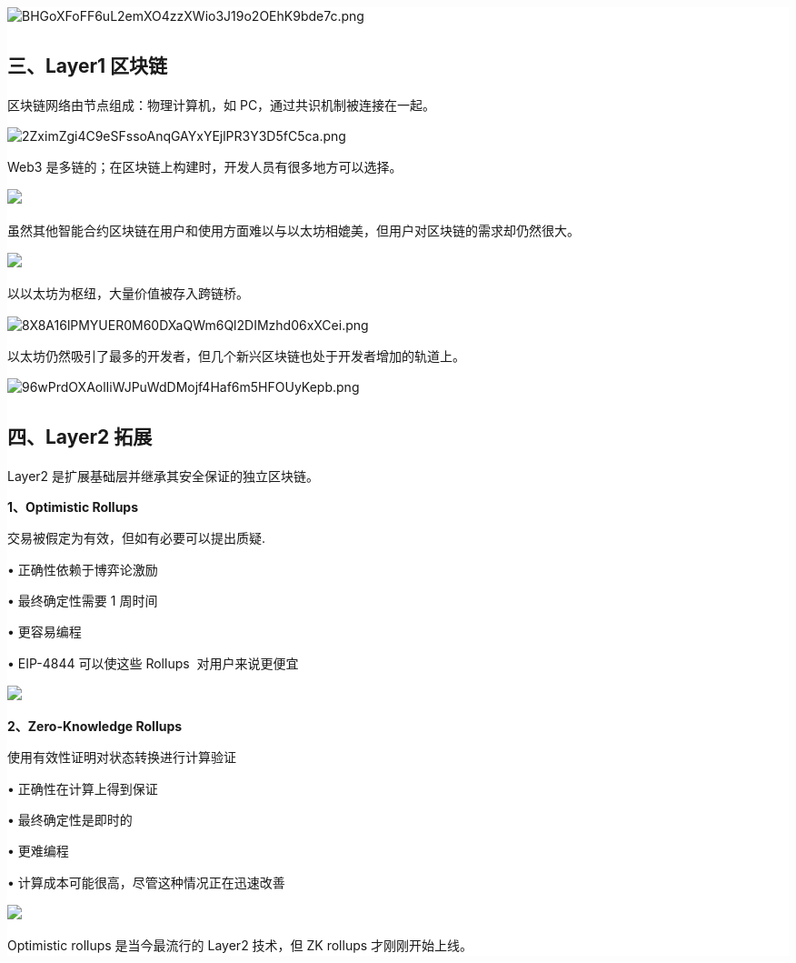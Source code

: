 ![](https://web3caff.com/wp-content/uploads/2022/05/640-41.jpg "BHGoXFoFF6uL2emXO4zzXWio3J19o2OEhK9bde7c.png")

## **三、Layer1 区块链**

区块链网络由节点组成：物理计算机，如 PC，通过共识机制被连接在一起。

![](https://web3caff.com/wp-content/uploads/2022/05/640-42.jpg "2ZximZgi4C9eSFssoAnqGAYxYEjlPR3Y3D5fC5ca.png")

Web3 是多链的；在区块链上构建时，开发人员有很多地方可以选择。

![](https://web3caff.com/wp-content/uploads/2022/05/640-112.png)

虽然其他智能合约区块链在用户和使用方面难以与以太坊相媲美，但用户对区块链的需求却仍然很大。

![](https://web3caff.com/wp-content/uploads/2022/05/640-43.jpg)

以以太坊为枢纽，大量价值被存入跨链桥。

![](https://web3caff.com/wp-content/uploads/2022/05/640-44.jpg "8X8A16lPMYUER0M60DXaQWm6Ql2DIMzhd06xXCei.png")

以太坊仍然吸引了最多的开发者，但几个新兴区块链也处于开发者增加的轨道上。

![](https://web3caff.com/wp-content/uploads/2022/05/640-45.jpg "96wPrdOXAolIiWJPuWdDMojf4Haf6m5HFOUyKepb.png")

## **四、Layer2 拓展**

Layer2 是扩展基础层并继承其安全保证的独立区块链。

**1、Optimistic Rollups**

交易被假定为有效，但如有必要可以提出质疑.

• 正确性依赖于博弈论激励

• 最终确定性需要 1 周时间

• 更容易编程

• EIP-4844 可以使这些 Rollups  对用户来说更便宜

![](https://web3caff.com/wp-content/uploads/2022/05/640-46.jpg)

**2、Zero-Knowledge Rollups**

使用有效性证明对状态转换进行计算验证

• 正确性在计算上得到保证

• 最终确定性是即时的

• 更难编程

• 计算成本可能很高，尽管这种情况正在迅速改善

![](https://web3caff.com/wp-content/uploads/2022/05/640-47.jpg)

Optimistic rollups 是当今最流行的 Layer2 技术，但 ZK rollups 才刚刚开始上线。
